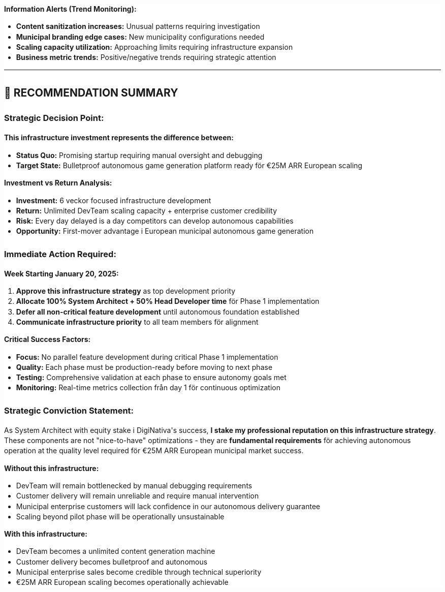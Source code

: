 **Information Alerts (Trend Monitoring):**
- **Content sanitization increases:** Unusual patterns requiring investigation
- **Municipal branding edge cases:** New municipality configurations needed
- **Scaling capacity utilization:** Approaching limits requiring infrastructure expansion
- **Business metric trends:** Positive/negative trends requiring strategic attention

---

## 🎯 RECOMMENDATION SUMMARY

### **Strategic Decision Point:**

**This infrastructure investment represents the difference between:**
- **Status Quo:** Promising startup requiring manual oversight and debugging
- **Target State:** Bulletproof autonomous game generation platform ready för €25M ARR European scaling

**Investment vs Return Analysis:**
- **Investment:** 6 veckor focused infrastructure development
- **Return:** Unlimited DevTeam scaling capacity + enterprise customer credibility
- **Risk:** Every day delayed is a day competitors can develop autonomous capabilities
- **Opportunity:** First-mover advantage i European municipal autonomous game generation

### **Immediate Action Required:**

**Week Starting January 20, 2025:**
1. **Approve this infrastructure strategy** as top development priority
2. **Allocate 100% System Architect + 50% Head Developer time** för Phase 1 implementation
3. **Defer all non-critical feature development** until autonomous foundation established
4. **Communicate infrastructure priority** to all team members för alignment

**Critical Success Factors:**
- **Focus:** No parallel feature development during critical Phase 1 implementation
- **Quality:** Each phase must be production-ready before moving to next phase
- **Testing:** Comprehensive validation at each phase to ensure autonomy goals met
- **Monitoring:** Real-time metrics collection från day 1 för continuous optimization

### **Strategic Conviction Statement:**

As System Architect with equity stake i DigiNativa's success, **I stake my professional reputation on this infrastructure strategy**. These components are not "nice-to-have" optimizations - they are **fundamental requirements** för achieving autonomous operation at the quality level required för €25M ARR European municipal market success.

**Without this infrastructure:**
- DevTeam will remain bottlenecked by manual debugging requirements
- Customer delivery will remain unreliable and require manual intervention
- Municipal enterprise customers will lack confidence in our autonomous delivery guarantee
- Scaling beyond pilot phase will be operationally unsustainable

**With this infrastructure:**
- DevTeam becomes a unlimited content generation machine
- Customer delivery becomes bulletproof and autonomous
- Municipal enterprise sales become credible through technical superiority
- €25M ARR European scaling becomes operationally achievable
